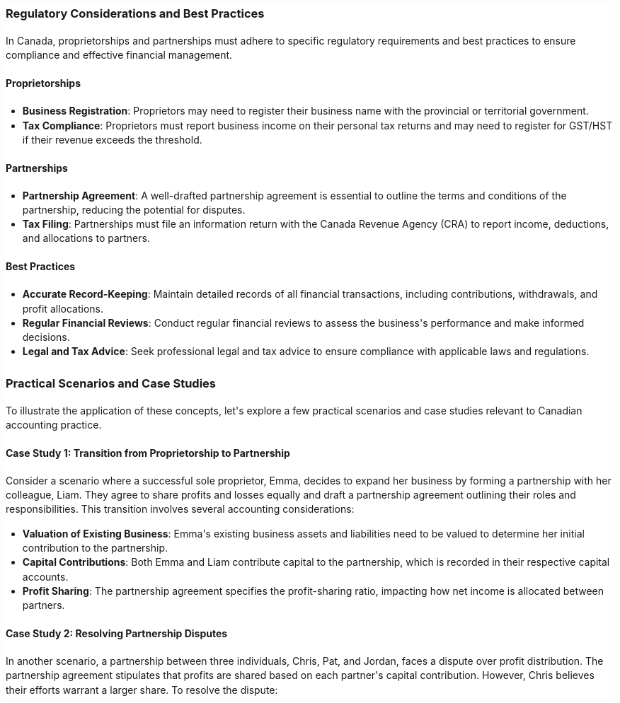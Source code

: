 ### Regulatory Considerations and Best Practices

In Canada, proprietorships and partnerships must adhere to specific regulatory requirements and best practices to ensure compliance and effective financial management.

#### Proprietorships

- **Business Registration**: Proprietors may need to register their business name with the provincial or territorial government.
- **Tax Compliance**: Proprietors must report business income on their personal tax returns and may need to register for GST/HST if their revenue exceeds the threshold.

#### Partnerships

- **Partnership Agreement**: A well-drafted partnership agreement is essential to outline the terms and conditions of the partnership, reducing the potential for disputes.
- **Tax Filing**: Partnerships must file an information return with the Canada Revenue Agency (CRA) to report income, deductions, and allocations to partners.

#### Best Practices

- **Accurate Record-Keeping**: Maintain detailed records of all financial transactions, including contributions, withdrawals, and profit allocations.
- **Regular Financial Reviews**: Conduct regular financial reviews to assess the business's performance and make informed decisions.
- **Legal and Tax Advice**: Seek professional legal and tax advice to ensure compliance with applicable laws and regulations.

### Practical Scenarios and Case Studies

To illustrate the application of these concepts, let's explore a few practical scenarios and case studies relevant to Canadian accounting practice.

#### Case Study 1: Transition from Proprietorship to Partnership

Consider a scenario where a successful sole proprietor, Emma, decides to expand her business by forming a partnership with her colleague, Liam. They agree to share profits and losses equally and draft a partnership agreement outlining their roles and responsibilities. This transition involves several accounting considerations:

- **Valuation of Existing Business**: Emma's existing business assets and liabilities need to be valued to determine her initial contribution to the partnership.
- **Capital Contributions**: Both Emma and Liam contribute capital to the partnership, which is recorded in their respective capital accounts.
- **Profit Sharing**: The partnership agreement specifies the profit-sharing ratio, impacting how net income is allocated between partners.

#### Case Study 2: Resolving Partnership Disputes

In another scenario, a partnership between three individuals, Chris, Pat, and Jordan, faces a dispute over profit distribution. The partnership agreement stipulates that profits are shared based on each partner's capital contribution. However, Chris believes their efforts warrant a larger share. To resolve the dispute:
